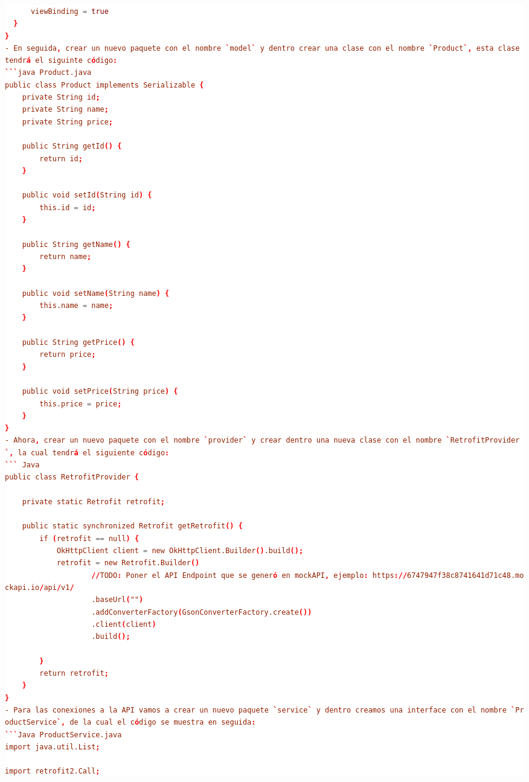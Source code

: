   ```toml libs.version.toml
        viewBinding = true
    }
  }
- En seguida, crear un nuevo paquete con el nombre `model` y dentro crear una clase con el nombre `Product`, esta clase tendrá el siguinte código:
  ```java Product.java
  public class Product implements Serializable {
      private String id;
      private String name;
      private String price;
  
      public String getId() {
          return id;
      }
  
      public void setId(String id) {
          this.id = id;
      }
  
      public String getName() {
          return name;
      }
  
      public void setName(String name) {
          this.name = name;
      }
  
      public String getPrice() {
          return price;
      }
  
      public void setPrice(String price) {
          this.price = price;
      }
  }
- Ahora, crear un nuevo paquete con el nombre `provider` y crear dentro una nueva clase con el nombre `RetrofitProvider`, la cual tendrá el siguiente código:
  ``` Java
  public class RetrofitProvider {

      private static Retrofit retrofit;
  
      public static synchronized Retrofit getRetrofit() {
          if (retrofit == null) {
              OkHttpClient client = new OkHttpClient.Builder().build();
              retrofit = new Retrofit.Builder()
                      //TODO: Poner el API Endpoint que se generó en mockAPI, ejemplo: https://6747947f38c8741641d71c48.mockapi.io/api/v1/
                      .baseUrl("")
                      .addConverterFactory(GsonConverterFactory.create())
                      .client(client)
                      .build();
  
          }
          return retrofit;
      }
  }
- Para las conexiones a la API vamos a crear un nuevo paquete `service` y dentro creamos una interface con el nombre `ProductService`, de la cual el código se muestra en seguida:
  ```Java ProductService.java
  import java.util.List;

  import retrofit2.Call;
  ```